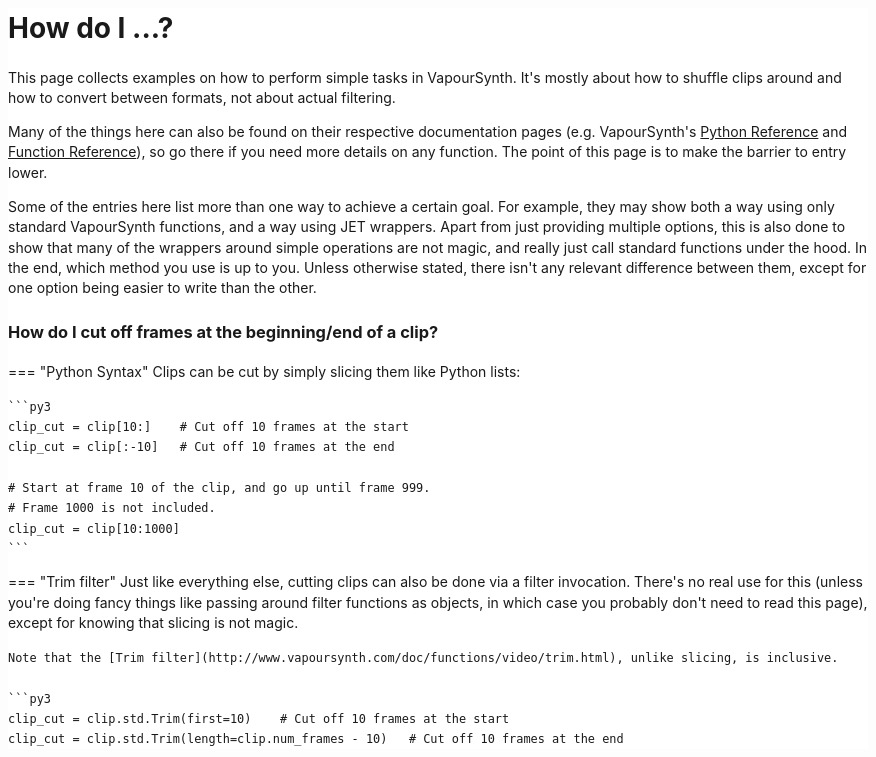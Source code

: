 # How do I ...?

This page collects examples on how to perform simple tasks in VapourSynth.
It's mostly about how to shuffle clips around and how to convert between formats,
not about actual filtering.

Many of the things here can also be found on their respective documentation pages
(e.g. VapourSynth's [Python Reference](http://www.vapoursynth.com/doc/pythonreference.html)
and [Function Reference](http://www.vapoursynth.com/doc/functions.html)), so go there
if you need more details on any function.
The point of this page is to make the barrier to entry lower.

Some of the entries here list more than one way to achieve a certain goal.
For example, they may show both a way using only standard VapourSynth functions,
and a way using JET wrappers.
Apart from just providing multiple options, this is also done to show that many
of the wrappers around simple operations are not magic, and really just call
standard functions under the hood.
In the end, which method you use is up to you.
Unless otherwise stated, there isn't any relevant difference between them,
except for one option being easier to write than the other.

### How do I cut off frames at the beginning/end of a clip?


=== "Python Syntax"
    Clips can be cut by simply slicing them like Python lists:

    ```py3
    clip_cut = clip[10:]    # Cut off 10 frames at the start
    clip_cut = clip[:-10]   # Cut off 10 frames at the end

    # Start at frame 10 of the clip, and go up until frame 999.
    # Frame 1000 is not included.
    clip_cut = clip[10:1000]
    ```

=== "Trim filter"
    Just like everything else, cutting clips can also be done via a filter invocation.
    There's no real use for this
    (unless you're doing fancy things like passing around filter functions as objects,
    in which case you probably don't need to read this page),
    except for knowing that slicing is not magic.

    Note that the [Trim filter](http://www.vapoursynth.com/doc/functions/video/trim.html), unlike slicing, is inclusive.

    ```py3
    clip_cut = clip.std.Trim(first=10)    # Cut off 10 frames at the start
    clip_cut = clip.std.Trim(length=clip.num_frames - 10)   # Cut off 10 frames at the end
